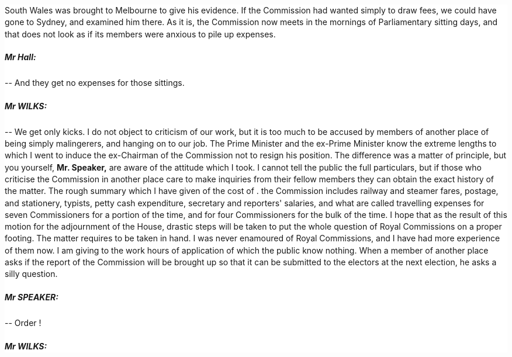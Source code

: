 South Wales was brought to Melbourne to give his evidence. If the Commission had wanted simply to draw fees, we could have gone to Sydney, and examined him there. As it is, the Commission now meets in the mornings of Parliamentary sitting days, and that does not look as if its members were anxious to pile up expenses. 

##### Mr Hall:

--  And they get no expenses for those sittings. 

##### Mr WILKS:

-- We get only kicks. I do not object to criticism of our work, but it is too much to be accused by members of another place of being simply malingerers, and hanging on to our job. The Prime Minister and the ex-Prime Minister know the extreme lengths to which I went to induce the ex-Chairman of the Commission not to resign his position. The difference was a matter of principle, but you yourself,  **Mr. Speaker,**  are aware of the attitude which I took. I cannot tell the public the full particulars, but if those who criticise the Commission in another place care to make inquiries from their fellow members they can obtain the exact history of the matter. The rough summary which I have given of the cost of . the Commission includes railway and steamer fares, postage, and stationery, typists, petty cash expenditure, secretary and reporters' salaries, and what are called travelling expenses for seven Commissioners for a portion of the time, and for four Commissioners for the bulk of the time. I hope that as the result of this motion  for the adjournment of the House, drastic steps will be taken to put the whole question of Royal Commissions on a proper footing. The matter requires to be taken in hand. I was never enamoured of Royal Commissions, and I have had more experience of them now. I am giving to the work hours of application of which the public know nothing. When a member of another place asks if the report of the Commission will be brought up so that it can be submitted to the electors at the next election, he asks a silly question. 

##### Mr SPEAKER:

-- Order ! 

##### Mr WILKS:
